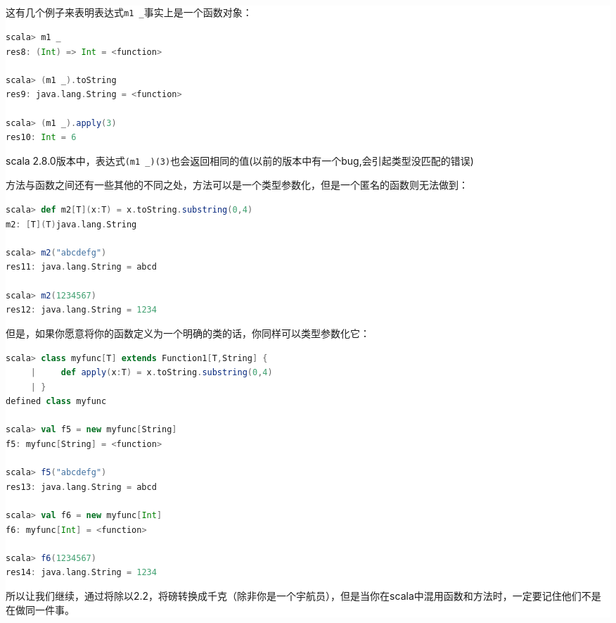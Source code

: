 这有几个例子来表明表达式`m1 _`事实上是一个函数对象：
```scala
scala> m1 _
res8: (Int) => Int = <function>

scala> (m1 _).toString
res9: java.lang.String = <function>

scala> (m1 _).apply(3)
res10: Int = 6
```

scala 2.8.0版本中，表达式`(m1 _)(3)`也会返回相同的值(以前的版本中有一个bug,会引起类型没匹配的错误)


方法与函数之间还有一些其他的不同之处，方法可以是一个类型参数化，但是一个匿名的函数则无法做到：
```scala
scala> def m2[T](x:T) = x.toString.substring(0,4)
m2: [T](T)java.lang.String

scala> m2("abcdefg")
res11: java.lang.String = abcd

scala> m2(1234567)
res12: java.lang.String = 1234
```

但是，如果你愿意将你的函数定义为一个明确的类的话，你同样可以类型参数化它：
```scala
scala> class myfunc[T] extends Function1[T,String] {
     |     def apply(x:T) = x.toString.substring(0,4)
     | }
defined class myfunc

scala> val f5 = new myfunc[String]
f5: myfunc[String] = <function>

scala> f5("abcdefg")
res13: java.lang.String = abcd

scala> val f6 = new myfunc[Int]
f6: myfunc[Int] = <function>

scala> f6(1234567)
res14: java.lang.String = 1234
```

所以让我们继续，通过将除以2.2，将磅转换成千克（除非你是一个宇航员），但是当你在scala中混用函数和方法时，一定要记住他们不是在做同一件事。
